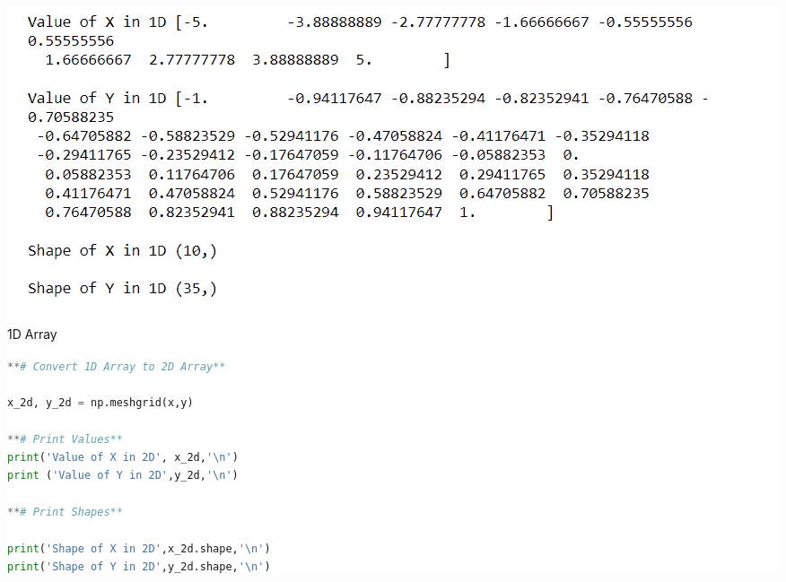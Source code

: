![2d color surface plot using matplotlib](img/4d10fbb8140b5ab46da1b1acf2ce9de4.png "2d color surface plot using matplotlib")

1D Array

```py
**# Convert 1D Array to 2D Array**

x_2d, y_2d = np.meshgrid(x,y)

**# Print Values** 
print('Value of X in 2D', x_2d,'\n')
print ('Value of Y in 2D',y_2d,'\n')

**# Print Shapes**

print('Shape of X in 2D',x_2d.shape,'\n')
print('Shape of Y in 2D',y_2d.shape,'\n')
```
